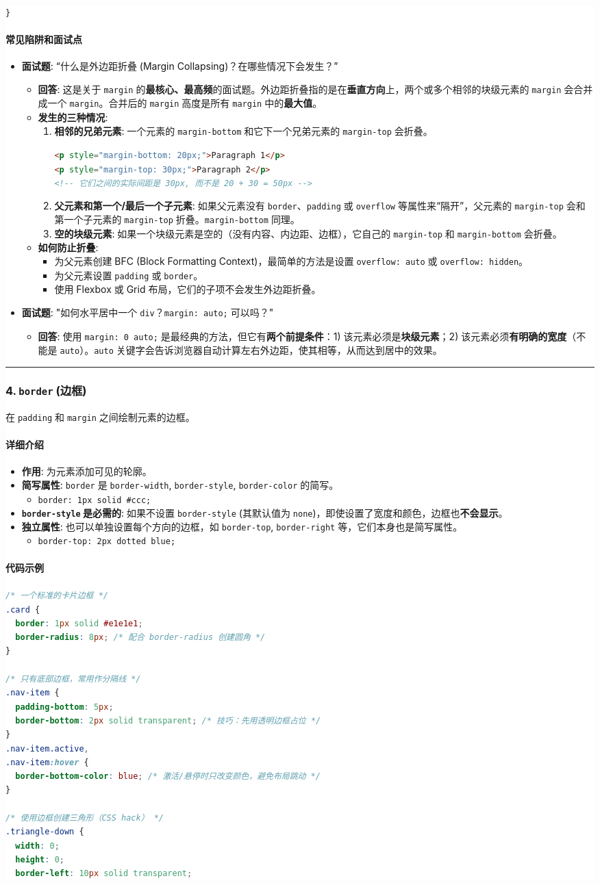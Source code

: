```css
}
```

#### 常见陷阱和面试点

*   **面试题**: “什么是外边距折叠 (Margin Collapsing)？在哪些情况下会发生？”
    *   **回答**: 这是关于 `margin` 的**最核心、最高频**的面试题。外边距折叠指的是在**垂直方向**上，两个或多个相邻的块级元素的 `margin` 会合并成一个 `margin`。合并后的 `margin` 高度是所有 `margin` 中的**最大值**。
    *   **发生的三种情况**:
        1.  **相邻的兄弟元素**: 一个元素的 `margin-bottom` 和它下一个兄弟元素的 `margin-top` 会折叠。
            ```html
            <p style="margin-bottom: 20px;">Paragraph 1</p>
            <p style="margin-top: 30px;">Paragraph 2</p>
            <!-- 它们之间的实际间距是 30px, 而不是 20 + 30 = 50px -->
            ```
        2.  **父元素和第一个/最后一个子元素**: 如果父元素没有 `border`、`padding` 或 `overflow` 等属性来“隔开”，父元素的 `margin-top` 会和第一个子元素的 `margin-top` 折叠。`margin-bottom` 同理。
        3.  **空的块级元素**: 如果一个块级元素是空的（没有内容、内边距、边框），它自己的 `margin-top` 和 `margin-bottom` 会折叠。
    *   **如何防止折叠**:
        *   为父元素创建 BFC (Block Formatting Context)，最简单的方法是设置 `overflow: auto` 或 `overflow: hidden`。
        *   为父元素设置 `padding` 或 `border`。
        *   使用 Flexbox 或 Grid 布局，它们的子项不会发生外边距折叠。

*   **面试题**: "如何水平居中一个 `div`？`margin: auto;` 可以吗？"
    *   **回答**: 使用 `margin: 0 auto;` 是最经典的方法，但它有**两个前提条件**：1) 该元素必须是**块级元素**；2) 该元素必须**有明确的宽度**（不能是 `auto`）。`auto` 关键字会告诉浏览器自动计算左右外边距，使其相等，从而达到居中的效果。

---

### 4. `border` (边框)

在 `padding` 和 `margin` 之间绘制元素的边框。

#### 详细介绍

*   **作用**: 为元素添加可见的轮廓。
*   **简写属性**: `border` 是 `border-width`, `border-style`, `border-color` 的简写。
    *   `border: 1px solid #ccc;`
*   **`border-style` 是必需的**: 如果不设置 `border-style` (其默认值为 `none`)，即使设置了宽度和颜色，边框也**不会显示**。
*   **独立属性**: 也可以单独设置每个方向的边框，如 `border-top`, `border-right` 等，它们本身也是简写属性。
    *   `border-top: 2px dotted blue;`

#### 代码示例

```css
/* 一个标准的卡片边框 */
.card {
  border: 1px solid #e1e1e1;
  border-radius: 8px; /* 配合 border-radius 创建圆角 */
}

/* 只有底部边框，常用作分隔线 */
.nav-item {
  padding-bottom: 5px;
  border-bottom: 2px solid transparent; /* 技巧：先用透明边框占位 */
}
.nav-item.active,
.nav-item:hover {
  border-bottom-color: blue; /* 激活/悬停时只改变颜色，避免布局跳动 */
}

/* 使用边框创建三角形（CSS hack） */
.triangle-down {
  width: 0;
  height: 0;
  border-left: 10px solid transparent;
```
